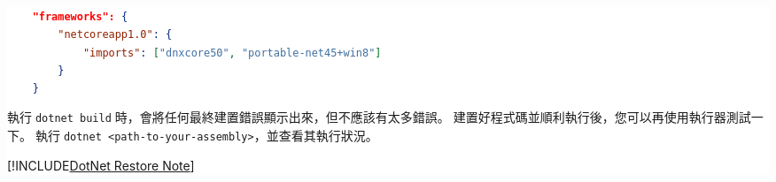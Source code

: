 ```json
    "frameworks": {
        "netcoreapp1.0": {
            "imports": ["dnxcore50", "portable-net45+win8"]
        }
    }
```

執行 `dotnet build` 時，會將任何最終建置錯誤顯示出來，但不應該有太多錯誤。 建置好程式碼並順利執行後，您可以再使用執行器測試一下。 執行 `dotnet <path-to-your-assembly>`，並查看其執行狀況。

<a name="dotnet-restore-note"></a>

[!INCLUDE[DotNet Restore Note](~/includes/dotnet-restore-note.md)]
